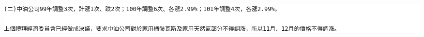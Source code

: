     (二)中油公司99年調整3次，計漲1次、跌2次；100年調整6次、各漲2.99%；101年調整4次，各漲2.99%。

    上個禮拜經濟委員會已經做成決議，要求中油公司對於家用桶裝瓦斯及家用天然氣部分不得調漲，所以11月、12月的價格不得調漲。
